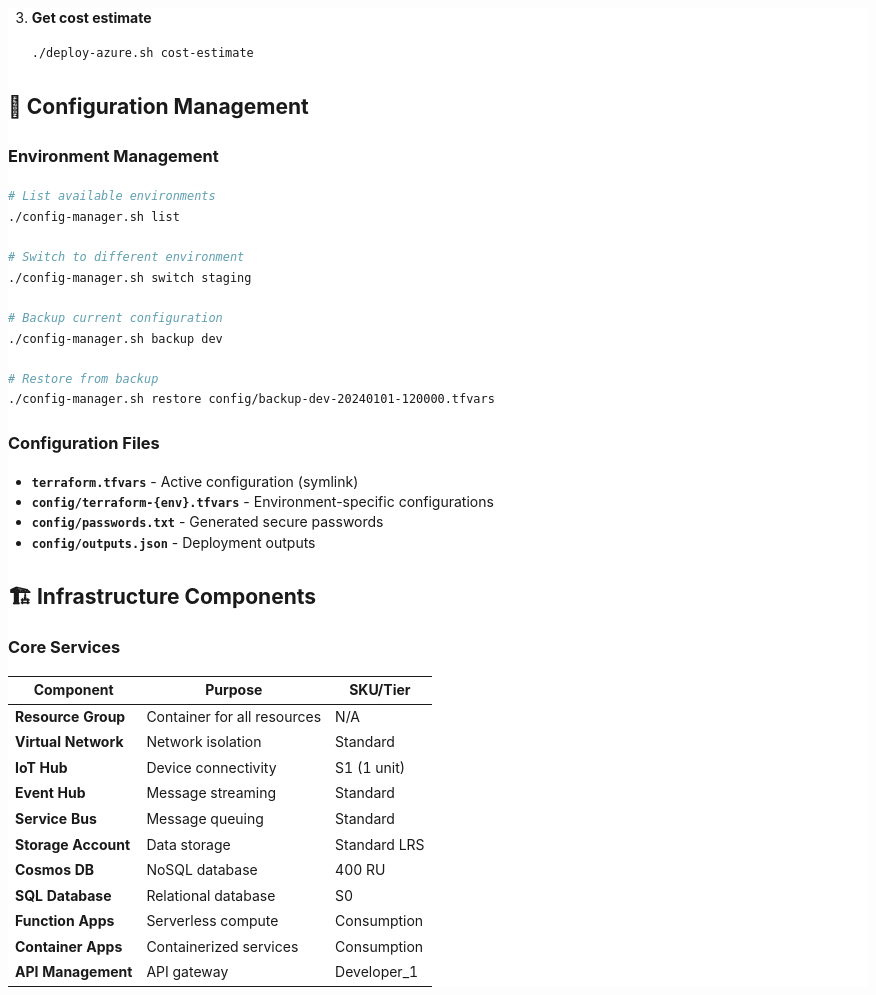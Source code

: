 3. **Get cost estimate**
   ```bash
   ./deploy-azure.sh cost-estimate
   ```

## 🔧 Configuration Management

### Environment Management

```bash
# List available environments
./config-manager.sh list

# Switch to different environment
./config-manager.sh switch staging

# Backup current configuration
./config-manager.sh backup dev

# Restore from backup
./config-manager.sh restore config/backup-dev-20240101-120000.tfvars
```

### Configuration Files

- **`terraform.tfvars`** - Active configuration (symlink)
- **`config/terraform-{env}.tfvars`** - Environment-specific configurations
- **`config/passwords.txt`** - Generated secure passwords
- **`config/outputs.json`** - Deployment outputs

## 🏗️ Infrastructure Components

### Core Services

| Component | Purpose | SKU/Tier |
|-----------|---------|----------|
| **Resource Group** | Container for all resources | N/A |
| **Virtual Network** | Network isolation | Standard |
| **IoT Hub** | Device connectivity | S1 (1 unit) |
| **Event Hub** | Message streaming | Standard |
| **Service Bus** | Message queuing | Standard |
| **Storage Account** | Data storage | Standard LRS |
| **Cosmos DB** | NoSQL database | 400 RU |
| **SQL Database** | Relational database | S0 |
| **Function Apps** | Serverless compute | Consumption |
| **Container Apps** | Containerized services | Consumption |
| **API Management** | API gateway | Developer_1 |
